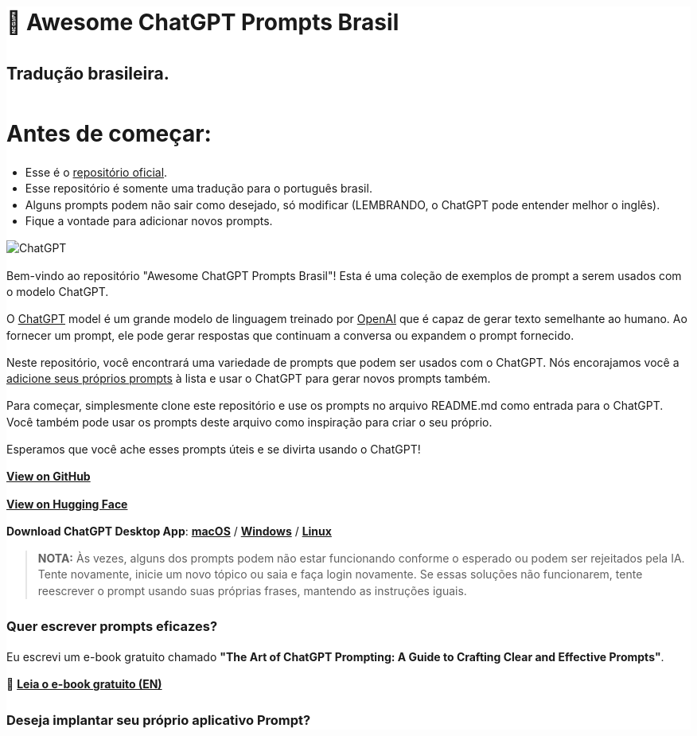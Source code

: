 <p align="center"><h1>🧠 Awesome ChatGPT Prompts Brasil</h1></p>

## Tradução brasileira. 

# Antes de começar:

- Esse é o [repositório oficial](https://github.com/f/awesome-chatgpt-prompts/blob/main/README.md).
- Esse repositório é somente uma tradução para o português brasil.
- Alguns prompts podem não sair como desejado, só modificar (LEMBRANDO, o ChatGPT pode entender melhor o inglês).
- Fique a vontade para adicionar novos prompts.

![ChatGPT](https://img.shields.io/badge/chatGPT-74aa9c?style=for-the-badge&logo=openai&logoColor=white)

Bem-vindo ao repositório "Awesome ChatGPT Prompts Brasil"! Esta é uma coleção de exemplos de prompt a serem usados com o modelo ChatGPT.

O [ChatGPT](https://chat.openai.com/chat) model é um grande modelo de linguagem treinado por [OpenAI](https://openai.com) que é capaz de gerar texto semelhante ao humano. Ao fornecer um prompt, ele pode gerar respostas que continuam a conversa ou expandem o prompt fornecido.

Neste repositório, você encontrará uma variedade de prompts que podem ser usados com o ChatGPT. Nós encorajamos você a [adicione seus próprios prompts](https://github.com/f/awesome-chatgpt-prompts/edit/main/README.md) à lista e usar o ChatGPT para gerar novos prompts também.

Para começar, simplesmente clone este repositório e use os prompts no arquivo README.md como entrada para o ChatGPT. Você também pode usar os prompts deste arquivo como inspiração para criar o seu próprio.

Esperamos que você ache esses prompts úteis e se divirta usando o ChatGPT!

**[View on GitHub](https://github.com/f/awesome-chatgpt-prompts)**

**[View on Hugging Face](https://huggingface.co/datasets/fka/awesome-chatgpt-prompts/)**

**Download ChatGPT Desktop App**: **[macOS](https://github.com/lencx/ChatGPT/releases/download/v0.10.1/ChatGPT_0.10.1_x64.dmg)** / **[Windows](https://github.com/lencx/ChatGPT/releases/download/v0.10.1/ChatGPT_0.10.1_x64_en-US.msi)** / **[Linux](https://github.com/lencx/ChatGPT/releases/download/v0.10.1/chat-gpt_0.10.1_amd64.deb)**

>  **NOTA:** Às vezes, alguns dos prompts podem não estar funcionando conforme o esperado ou podem ser rejeitados pela IA. Tente novamente, inicie um novo tópico ou saia e faça login novamente. Se essas soluções não funcionarem, tente reescrever o prompt usando suas próprias frases, mantendo as instruções iguais.

### Quer escrever prompts eficazes?

Eu escrevi um e-book gratuito chamado **"The Art of ChatGPT Prompting: A Guide to Crafting Clear and Effective Prompts"**.

📖 **[Leia o e-book gratuito (EN)](https://fka.gumroad.com/l/art-of-chatgpt-prompting)**

### Deseja implantar seu próprio aplicativo Prompt?
